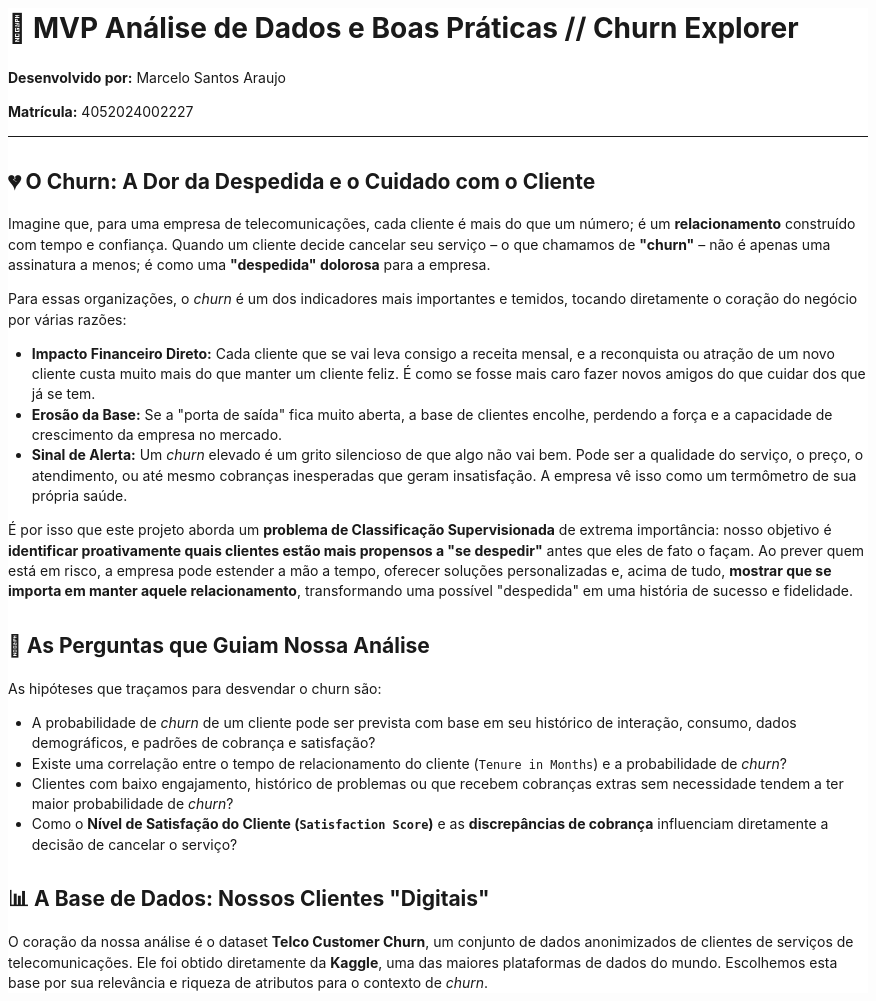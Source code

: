 # 🚀 MVP Análise de Dados e Boas Práticas // Churn Explorer

**Desenvolvido por:** Marcelo Santos Araujo

**Matrícula:** 4052024002227

---

## 💔 O Churn: A Dor da Despedida e o Cuidado com o Cliente

Imagine que, para uma empresa de telecomunicações, cada cliente é mais do que um número; é um **relacionamento** construído com tempo e confiança. Quando um cliente decide cancelar seu serviço – o que chamamos de **"churn"** – não é apenas uma assinatura a menos; é como uma **"despedida" dolorosa** para a empresa.

Para essas organizações, o *churn* é um dos indicadores mais importantes e temidos, tocando diretamente o coração do negócio por várias razões:

* **Impacto Financeiro Direto:** Cada cliente que se vai leva consigo a receita mensal, e a reconquista ou atração de um novo cliente custa muito mais do que manter um cliente feliz. É como se fosse mais caro fazer novos amigos do que cuidar dos que já se tem.
* **Erosão da Base:** Se a "porta de saída" fica muito aberta, a base de clientes encolhe, perdendo a força e a capacidade de crescimento da empresa no mercado.
* **Sinal de Alerta:** Um *churn* elevado é um grito silencioso de que algo não vai bem. Pode ser a qualidade do serviço, o preço, o atendimento, ou até mesmo cobranças inesperadas que geram insatisfação. A empresa vê isso como um termômetro de sua própria saúde.

É por isso que este projeto aborda um **problema de Classificação Supervisionada** de extrema importância: nosso objetivo é **identificar proativamente quais clientes estão mais propensos a "se despedir"** antes que eles de fato o façam. Ao prever quem está em risco, a empresa pode estender a mão a tempo, oferecer soluções personalizadas e, acima de tudo, **mostrar que se importa em manter aquele relacionamento**, transformando uma possível "despedida" em uma história de sucesso e fidelidade.

## 🎯 As Perguntas que Guiam Nossa Análise

As hipóteses que traçamos para desvendar o churn são:

* A probabilidade de *churn* de um cliente pode ser prevista com base em seu histórico de interação, consumo, dados demográficos, e padrões de cobrança e satisfação?
* Existe uma correlação entre o tempo de relacionamento do cliente (`Tenure in Months`) e a probabilidade de *churn*?
* Clientes com baixo engajamento, histórico de problemas ou que recebem cobranças extras sem necessidade tendem a ter maior probabilidade de *churn*?
* Como o **Nível de Satisfação do Cliente (`Satisfaction Score`)** e as **discrepâncias de cobrança** influenciam diretamente a decisão de cancelar o serviço?

## 📊 A Base de Dados: Nossos Clientes "Digitais"

O coração da nossa análise é o dataset **Telco Customer Churn**, um conjunto de dados anonimizados de clientes de serviços de telecomunicações. Ele foi obtido diretamente da **Kaggle**, uma das maiores plataformas de dados do mundo. Escolhemos esta base por sua relevância e riqueza de atributos para o contexto de *churn*.

